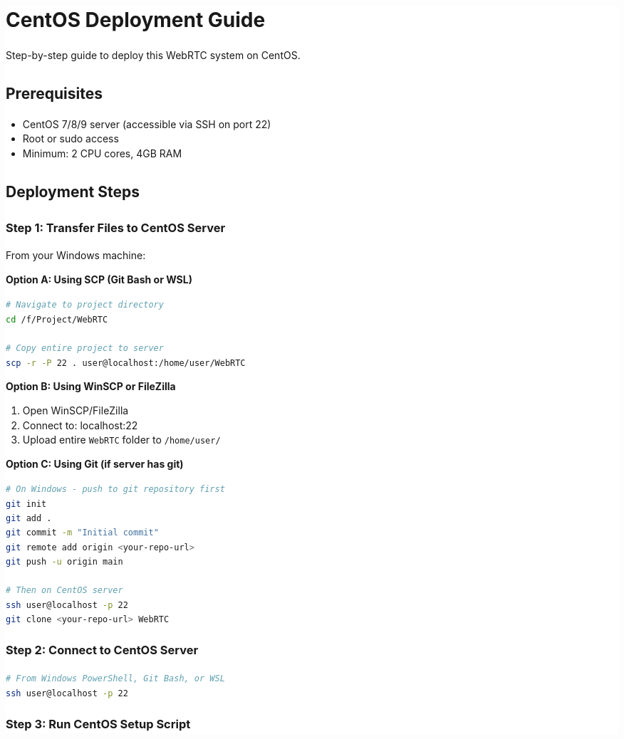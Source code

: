 # CentOS Deployment Guide

Step-by-step guide to deploy this WebRTC system on CentOS.

## Prerequisites

- CentOS 7/8/9 server (accessible via SSH on port 22)
- Root or sudo access
- Minimum: 2 CPU cores, 4GB RAM

## Deployment Steps

### Step 1: Transfer Files to CentOS Server

From your Windows machine:

**Option A: Using SCP (Git Bash or WSL)**
```bash
# Navigate to project directory
cd /f/Project/WebRTC

# Copy entire project to server
scp -r -P 22 . user@localhost:/home/user/WebRTC
```

**Option B: Using WinSCP or FileZilla**
1. Open WinSCP/FileZilla
2. Connect to: localhost:22
3. Upload entire `WebRTC` folder to `/home/user/`

**Option C: Using Git (if server has git)**
```bash
# On Windows - push to git repository first
git init
git add .
git commit -m "Initial commit"
git remote add origin <your-repo-url>
git push -u origin main

# Then on CentOS server
ssh user@localhost -p 22
git clone <your-repo-url> WebRTC
```

### Step 2: Connect to CentOS Server

```bash
# From Windows PowerShell, Git Bash, or WSL
ssh user@localhost -p 22
```

### Step 3: Run CentOS Setup Script
